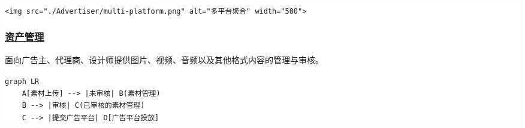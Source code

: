    <img src="./Advertiser/multi-platform.png" alt="多平台聚合" width="500">
</div>

### [资产管理](/Property/)

面向广告主、代理商、设计师提供图片、视频、音频以及其他格式内容的管理与审核。

```mermaid
graph LR
    A[素材上传] --> |未审核| B(素材管理)
    B --> |审核| C(已审核的素材管理)
    C --> |提交广告平台| D[广告平台投放]
```
